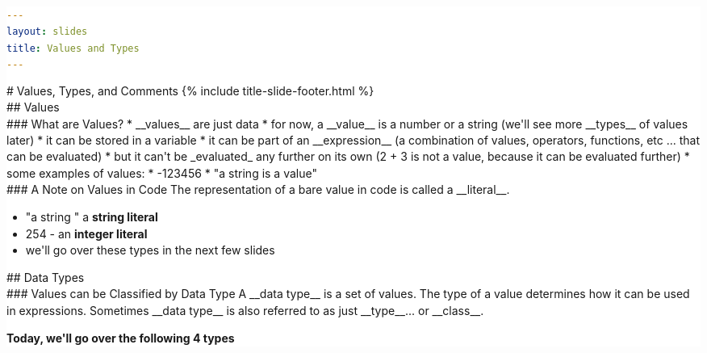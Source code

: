 ```yaml
---
layout: slides
title: Values and Types 
---
```


<section markdown="block" class="title-slide">
# Values, Types, and Comments
{% include title-slide-footer.html %}
</section>

<section markdown="block">
## Values
</section>

<section markdown="block">
### What are Values?
* __values__ are just data
	* for now, a __value__ is a number or a string (we'll see more __types__ of values later) 
	* it can be stored in a variable 
	* it can be part of an __expression__ (a combination of values, operators, functions, etc ... that can be evaluated)
	* but it can't be _evaluated_ any further on its own (2 + 3 is not a value, because it can be evaluated further)
* some examples of values:
	* -123456
	* "a string is a value"
</section>

<section markdown="block">
### A Note on Values in Code
The representation of a bare value in code is called a __literal__.

* "a string " a __string literal__
* 254 - an __integer literal__
* we'll go over these types in the next few slides
</section>

<section markdown="block">
## Data Types
</section>

<section markdown="block">
### Values can be Classified by Data Type
A __data type__ is a set of values.  The type of a value determines how it can be used in expressions.  Sometimes __data type__ is also referred to as just __type__... or __class__.  

__Today, we'll go over the following 4 types__
